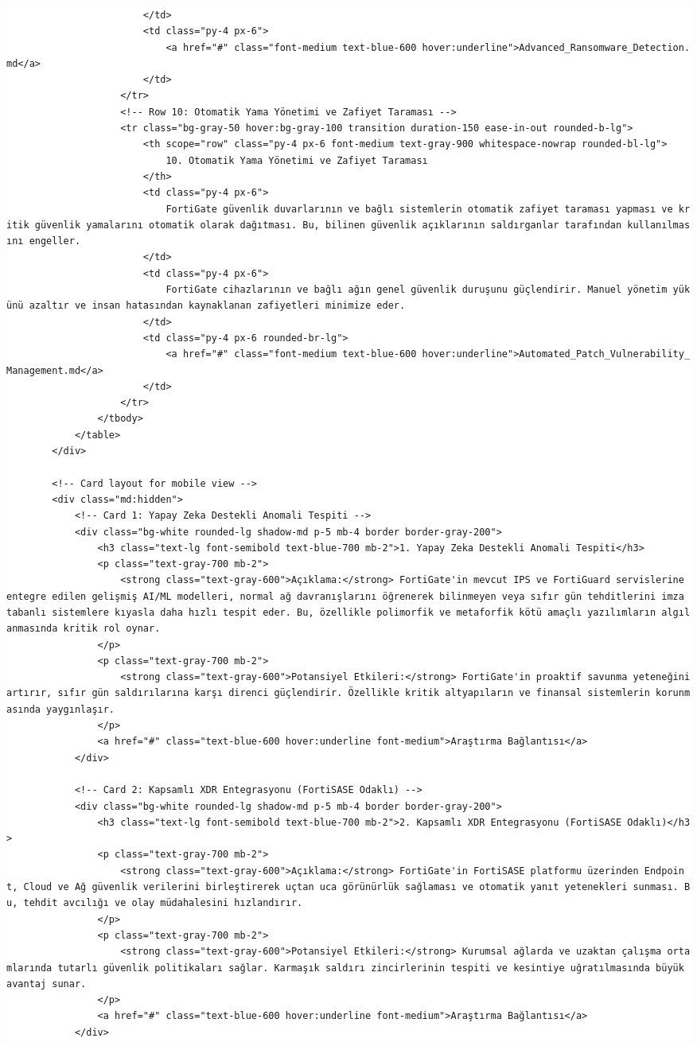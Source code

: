                             </td>
                            <td class="py-4 px-6">
                                <a href="#" class="font-medium text-blue-600 hover:underline">Advanced_Ransomware_Detection.md</a>
                            </td>
                        </tr>
                        <!-- Row 10: Otomatik Yama Yönetimi ve Zafiyet Taraması -->
                        <tr class="bg-gray-50 hover:bg-gray-100 transition duration-150 ease-in-out rounded-b-lg">
                            <th scope="row" class="py-4 px-6 font-medium text-gray-900 whitespace-nowrap rounded-bl-lg">
                                10. Otomatik Yama Yönetimi ve Zafiyet Taraması
                            </th>
                            <td class="py-4 px-6">
                                FortiGate güvenlik duvarlarının ve bağlı sistemlerin otomatik zafiyet taraması yapması ve kritik güvenlik yamalarını otomatik olarak dağıtması. Bu, bilinen güvenlik açıklarının saldırganlar tarafından kullanılmasını engeller.
                            </td>
                            <td class="py-4 px-6">
                                FortiGate cihazlarının ve bağlı ağın genel güvenlik duruşunu güçlendirir. Manuel yönetim yükünü azaltır ve insan hatasından kaynaklanan zafiyetleri minimize eder.
                            </td>
                            <td class="py-4 px-6 rounded-br-lg">
                                <a href="#" class="font-medium text-blue-600 hover:underline">Automated_Patch_Vulnerability_Management.md</a>
                            </td>
                        </tr>
                    </tbody>
                </table>
            </div>

            <!-- Card layout for mobile view -->
            <div class="md:hidden">
                <!-- Card 1: Yapay Zeka Destekli Anomali Tespiti -->
                <div class="bg-white rounded-lg shadow-md p-5 mb-4 border border-gray-200">
                    <h3 class="text-lg font-semibold text-blue-700 mb-2">1. Yapay Zeka Destekli Anomali Tespiti</h3>
                    <p class="text-gray-700 mb-2">
                        <strong class="text-gray-600">Açıklama:</strong> FortiGate'in mevcut IPS ve FortiGuard servislerine entegre edilen gelişmiş AI/ML modelleri, normal ağ davranışlarını öğrenerek bilinmeyen veya sıfır gün tehditlerini imza tabanlı sistemlere kıyasla daha hızlı tespit eder. Bu, özellikle polimorfik ve metaforfik kötü amaçlı yazılımların algılanmasında kritik rol oynar.
                    </p>
                    <p class="text-gray-700 mb-2">
                        <strong class="text-gray-600">Potansiyel Etkileri:</strong> FortiGate'in proaktif savunma yeteneğini artırır, sıfır gün saldırılarına karşı direnci güçlendirir. Özellikle kritik altyapıların ve finansal sistemlerin korunmasında yaygınlaşır.
                    </p>
                    <a href="#" class="text-blue-600 hover:underline font-medium">Araştırma Bağlantısı</a>
                </div>

                <!-- Card 2: Kapsamlı XDR Entegrasyonu (FortiSASE Odaklı) -->
                <div class="bg-white rounded-lg shadow-md p-5 mb-4 border border-gray-200">
                    <h3 class="text-lg font-semibold text-blue-700 mb-2">2. Kapsamlı XDR Entegrasyonu (FortiSASE Odaklı)</h3>
                    <p class="text-gray-700 mb-2">
                        <strong class="text-gray-600">Açıklama:</strong> FortiGate'in FortiSASE platformu üzerinden Endpoint, Cloud ve Ağ güvenlik verilerini birleştirerek uçtan uca görünürlük sağlaması ve otomatik yanıt yetenekleri sunması. Bu, tehdit avcılığı ve olay müdahalesini hızlandırır.
                    </p>
                    <p class="text-gray-700 mb-2">
                        <strong class="text-gray-600">Potansiyel Etkileri:</strong> Kurumsal ağlarda ve uzaktan çalışma ortamlarında tutarlı güvenlik politikaları sağlar. Karmaşık saldırı zincirlerinin tespiti ve kesintiye uğratılmasında büyük avantaj sunar.
                    </p>
                    <a href="#" class="text-blue-600 hover:underline font-medium">Araştırma Bağlantısı</a>
                </div>
